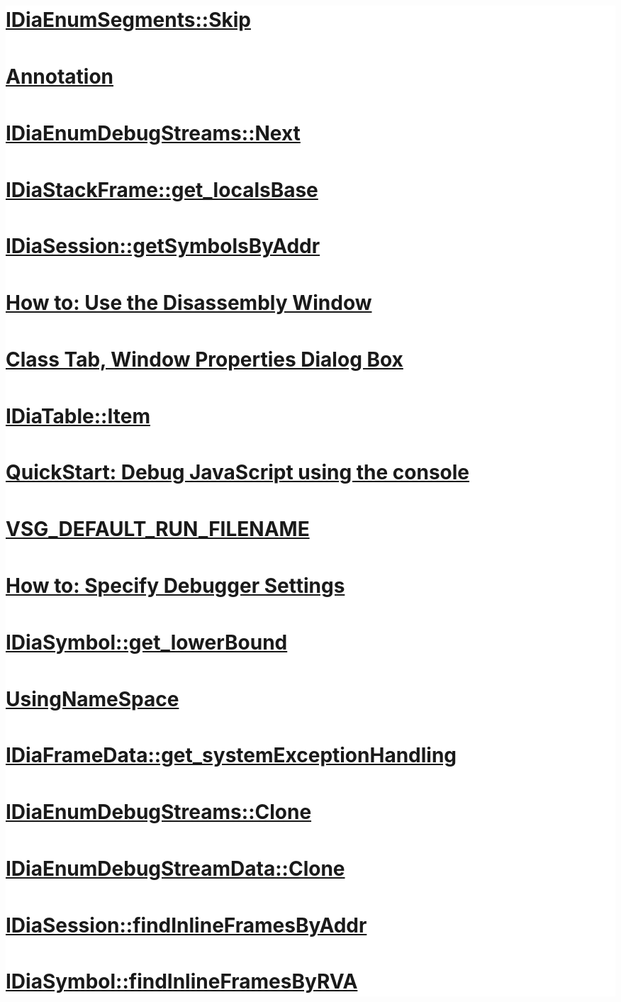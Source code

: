 # [IDiaEnumSegments::Skip](VS_debugger/IDiaEnumSegments--Skip.md)
# [Annotation](VS_debugger/Annotation.md)
# [IDiaEnumDebugStreams::Next](VS_debugger/IDiaEnumDebugStreams--Next.md)
# [IDiaStackFrame::get_localsBase](VS_debugger/IDiaStackFrame--get_localsBase.md)
# [IDiaSession::getSymbolsByAddr](VS_debugger/IDiaSession--getSymbolsByAddr.md)
# [How to: Use the Disassembly Window](VS_debugger/How-to--Use-the-Disassembly-Window.md)
# [Class Tab, Window Properties Dialog Box](VS_debugger/Class-Tab--Window-Properties-Dialog-Box.md)
# [IDiaTable::Item](VS_debugger/IDiaTable--Item.md)
# [QuickStart: Debug JavaScript using the console](VS_debugger/QuickStart--Debug-JavaScript-using-the-console.md)
# [VSG_DEFAULT_RUN_FILENAME](VS_debugger/VSG_DEFAULT_RUN_FILENAME.md)
# [How to: Specify Debugger Settings](VS_debugger/How-to--Specify-Debugger-Settings.md)
# [IDiaSymbol::get_lowerBound](VS_debugger/IDiaSymbol--get_lowerBound.md)
# [UsingNameSpace](VS_debugger/UsingNameSpace.md)
# [IDiaFrameData::get_systemExceptionHandling](VS_debugger/IDiaFrameData--get_systemExceptionHandling.md)
# [IDiaEnumDebugStreams::Clone](VS_debugger/IDiaEnumDebugStreams--Clone.md)
# [IDiaEnumDebugStreamData::Clone](VS_debugger/IDiaEnumDebugStreamData--Clone.md)
# [IDiaSession::findInlineFramesByAddr](VS_debugger/IDiaSession--findInlineFramesByAddr.md)
# [IDiaSymbol::findInlineFramesByRVA](VS_debugger/IDiaSymbol--findInlineFramesByRVA.md)